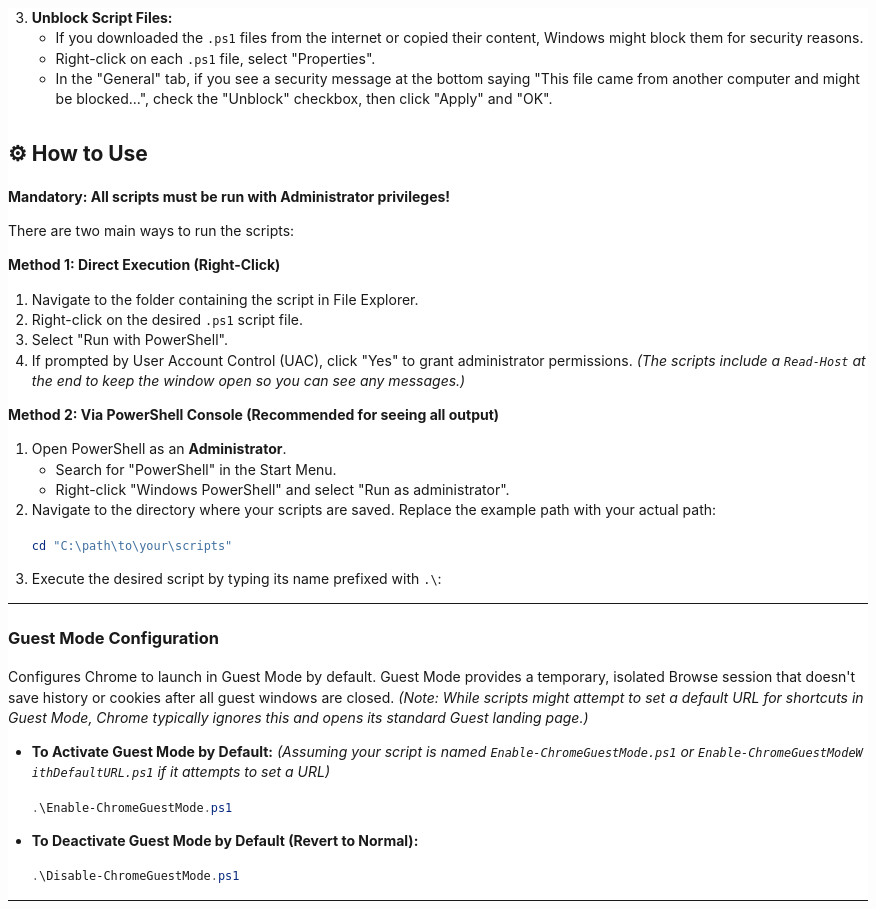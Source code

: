 3.  **Unblock Script Files:**
    * If you downloaded the `.ps1` files from the internet or copied their content, Windows might block them for security reasons.
    * Right-click on each `.ps1` file, select "Properties".
    * In the "General" tab, if you see a security message at the bottom saying "This file came from another computer and might be blocked...", check the "Unblock" checkbox, then click "Apply" and "OK".

## ⚙️ How to Use

**Mandatory: All scripts must be run with Administrator privileges!**

There are two main ways to run the scripts:

**Method 1: Direct Execution (Right-Click)**
1.  Navigate to the folder containing the script in File Explorer.
2.  Right-click on the desired `.ps1` script file.
3.  Select "Run with PowerShell".
4.  If prompted by User Account Control (UAC), click "Yes" to grant administrator permissions.
    *(The scripts include a `Read-Host` at the end to keep the window open so you can see any messages.)*

**Method 2: Via PowerShell Console (Recommended for seeing all output)**
1.  Open PowerShell as an **Administrator**.
    * Search for "PowerShell" in the Start Menu.
    * Right-click "Windows PowerShell" and select "Run as administrator".
2.  Navigate to the directory where your scripts are saved. Replace the example path with your actual path:
    ```powershell
    cd "C:\path\to\your\scripts"
    ```
3.  Execute the desired script by typing its name prefixed with `.\`:

---

### Guest Mode Configuration
Configures Chrome to launch in Guest Mode by default. Guest Mode provides a temporary, isolated Browse session that doesn't save history or cookies after all guest windows are closed.
*(Note: While scripts might attempt to set a default URL for shortcuts in Guest Mode, Chrome typically ignores this and opens its standard Guest landing page.)*

* **To Activate Guest Mode by Default:**
    *(Assuming your script is named `Enable-ChromeGuestMode.ps1` or `Enable-ChromeGuestModeWithDefaultURL.ps1` if it attempts to set a URL)*
    ```powershell
    .\Enable-ChromeGuestMode.ps1
    ```

* **To Deactivate Guest Mode by Default (Revert to Normal):**
    ```powershell
    .\Disable-ChromeGuestMode.ps1
    ```

---
